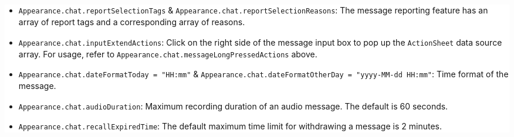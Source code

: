 - `Appearance.chat.reportSelectionTags` & `Appearance.chat.reportSelectionReasons`: The message reporting feature has an array of report tags and a corresponding array of reasons.

- `Appearance.chat.inputExtendActions`: Click on the right side of the message input box to pop up the `ActionSheet` data source array. For usage, refer to `Appearance.chat.messageLongPressedActions` above.

- `Appearance.chat.dateFormatToday = "HH:mm"` & `Appearance.chat.dateFormatOtherDay = "yyyy-MM-dd HH:mm"`: Time format of the message.

- `Appearance.chat.audioDuration`:  Maximum recording duration of an audio message. The default is 60 seconds.

- `Appearance.chat.recallExpiredTime`: The default maximum time limit for withdrawing a message is 2 minutes.
